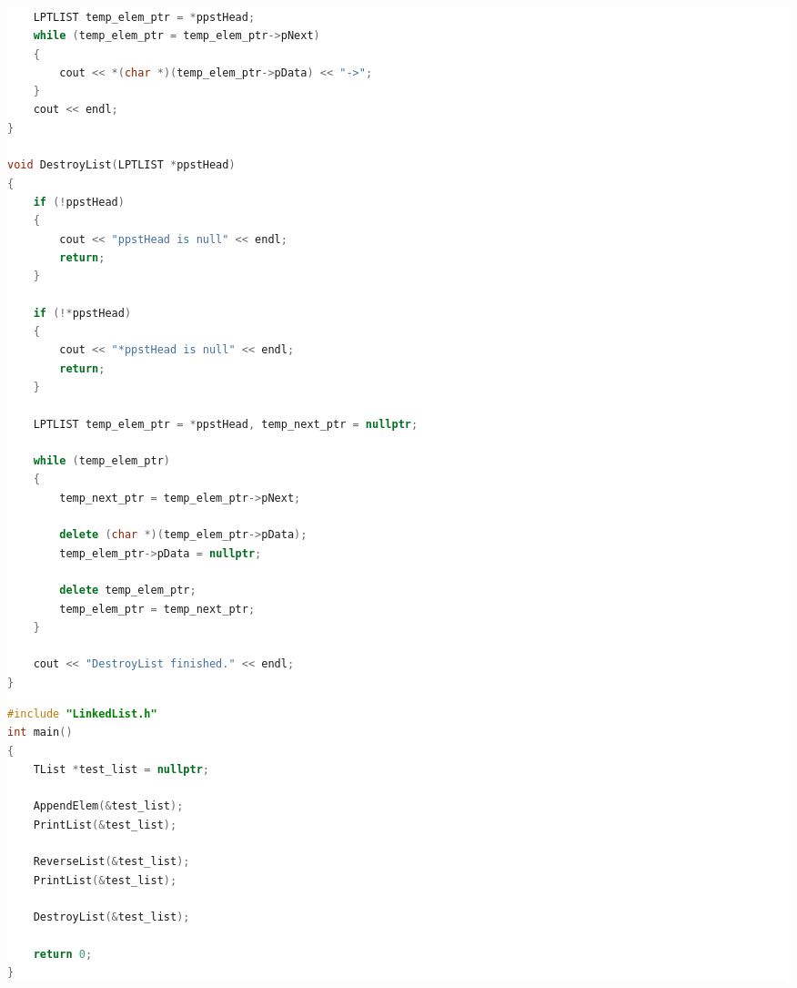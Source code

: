 ``` c++ LinkedList.cpp
	LPTLIST temp_elem_ptr = *ppstHead;
	while (temp_elem_ptr = temp_elem_ptr->pNext)
	{
		cout << *(char *)(temp_elem_ptr->pData) << "->";
	}
	cout << endl;
}

void DestroyList(LPTLIST *ppstHead)
{
	if (!ppstHead)
	{
		cout << "ppstHead is null" << endl;
		return;
	}

	if (!*ppstHead)
	{
		cout << "*ppstHead is null" << endl;
		return;
	}

	LPTLIST temp_elem_ptr = *ppstHead, temp_next_ptr = nullptr;

	while (temp_elem_ptr)
	{
		temp_next_ptr = temp_elem_ptr->pNext;

		delete (char *)(temp_elem_ptr->pData);
		temp_elem_ptr->pData = nullptr;

		delete temp_elem_ptr;
		temp_elem_ptr = temp_next_ptr;
	}

	cout << "DestroyList finished." << endl;
}
```


```c++ main.cpp
#include "LinkedList.h"
int main()
{
	TList *test_list = nullptr;

	AppendElem(&test_list);
	PrintList(&test_list);

	ReverseList(&test_list);
	PrintList(&test_list);

	DestroyList(&test_list);

	return 0;
}
```


